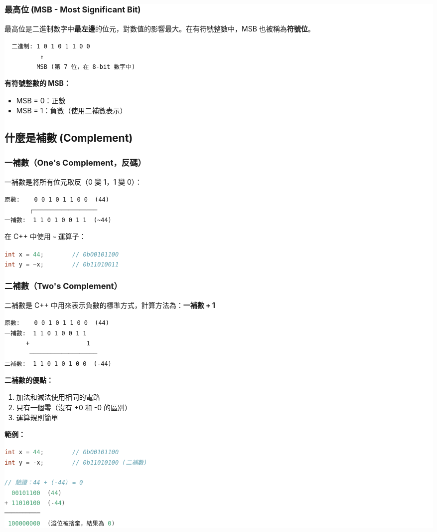 ### 最高位 (MSB - Most Significant Bit)

最高位是二進制數字中**最左邊**的位元，對數值的影響最大。在有符號整數中，MSB 也被稱為**符號位**。

```
  二進制: 1 0 1 0 1 1 0 0
          ↑
         MSB (第 7 位，在 8-bit 數字中)
```

**有符號整數的 MSB：**
- MSB = 0：正數
- MSB = 1：負數（使用二補數表示）

## 什麼是補數 (Complement)

### 一補數（One's Complement，反碼）

一補數是將所有位元取反（0 變 1，1 變 0）：

```
原數:    0 0 1 0 1 1 0 0  (44)
       ┌──────────────────
一補數:  1 1 0 1 0 0 1 1  (~44)
```

在 C++ 中使用 `~` 運算子：

```cpp
int x = 44;        // 0b00101100
int y = ~x;        // 0b11010011
```

### 二補數（Two's Complement）

二補數是 C++ 中用來表示負數的標準方式，計算方法為：**一補數 + 1**

```
原數:    0 0 1 0 1 1 0 0  (44)
一補數:  1 1 0 1 0 0 1 1
      +                1
       ───────────────────
二補數:  1 1 0 1 0 1 0 0  (-44)
```

**二補數的優點：**
1. 加法和減法使用相同的電路
2. 只有一個零（沒有 +0 和 -0 的區別）
3. 運算規則簡單

**範例：**

```cpp
int x = 44;        // 0b00101100
int y = -x;        // 0b11010100 (二補數)

// 驗證：44 + (-44) = 0
  00101100  (44)
+ 11010100  (-44)
──────────
 100000000  (溢位被捨棄，結果為 0)
```
